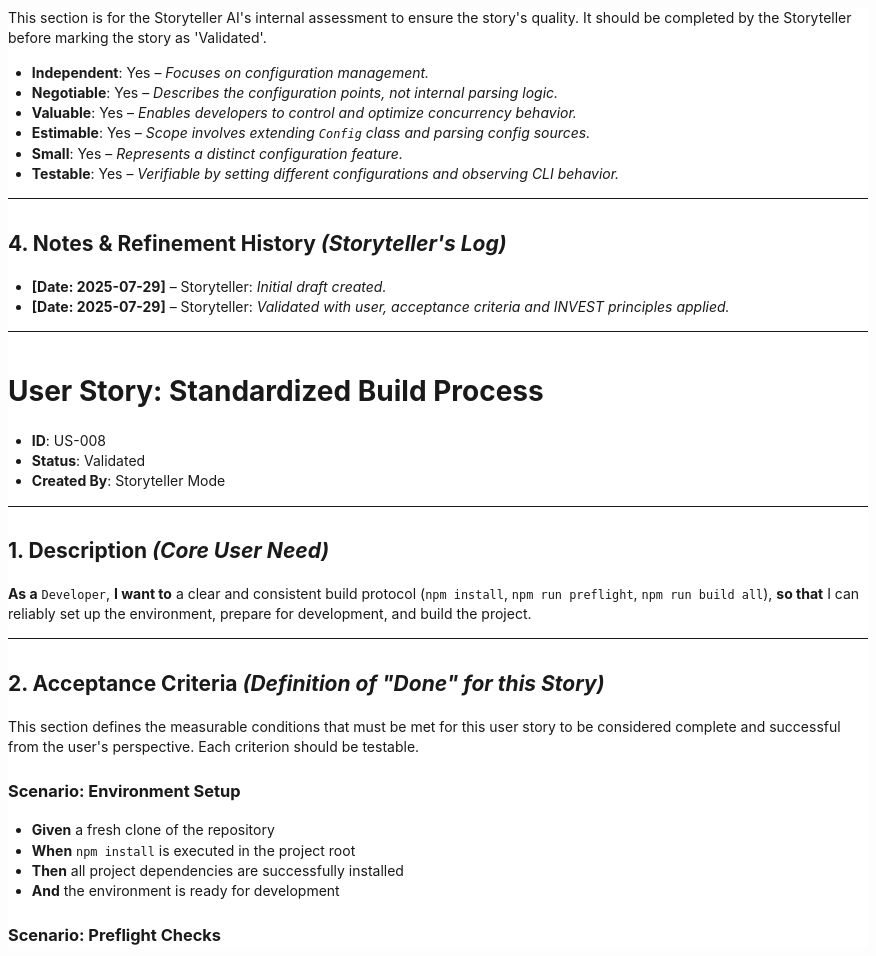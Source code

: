This section is for the Storyteller AI's internal assessment to ensure the story's quality. It should be completed by the Storyteller before marking the story as 'Validated'.

- **Independent**: Yes – _Focuses on configuration management._
- **Negotiable**: Yes – _Describes the configuration points, not internal parsing logic._
- **Valuable**: Yes – _Enables developers to control and optimize concurrency behavior._
- **Estimable**: Yes – _Scope involves extending `Config` class and parsing config sources._
- **Small**: Yes – _Represents a distinct configuration feature._
- **Testable**: Yes – _Verifiable by setting different configurations and observing CLI behavior._

---

## 4. Notes & Refinement History _(Storyteller's Log)_

- **[Date: 2025-07-29]** – Storyteller: _Initial draft created._
- **[Date: 2025-07-29]** – Storyteller: _Validated with user, acceptance criteria and INVEST principles applied._

---

# User Story: Standardized Build Process

- **ID**: US-008
- **Status**: Validated
- **Created By**: Storyteller Mode

---

## 1. Description _(Core User Need)_

**As a** `Developer`,
**I want to** a clear and consistent build protocol (`npm install`, `npm run preflight`, `npm run build all`),
**so that** I can reliably set up the environment, prepare for development, and build the project.

---

## 2. Acceptance Criteria _(Definition of "Done" for this Story)_

This section defines the measurable conditions that must be met for this user story to be considered complete and successful from the user's perspective. Each criterion should be testable.

### Scenario: Environment Setup

- **Given** a fresh clone of the repository
- **When** `npm install` is executed in the project root
- **Then** all project dependencies are successfully installed
- **And** the environment is ready for development

### Scenario: Preflight Checks
